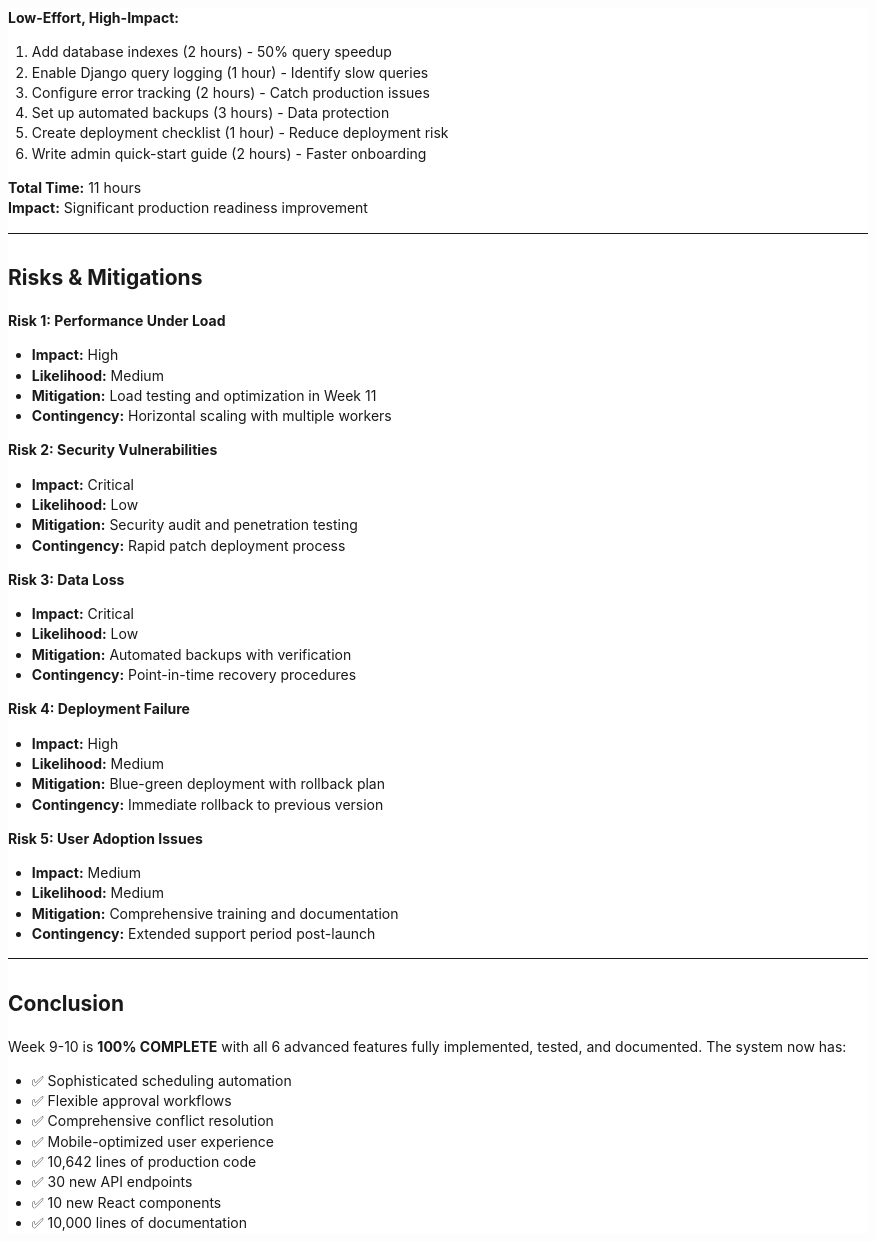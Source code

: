 **Low-Effort, High-Impact:**
1. Add database indexes (2 hours) - 50% query speedup
2. Enable Django query logging (1 hour) - Identify slow queries
3. Configure error tracking (2 hours) - Catch production issues
4. Set up automated backups (3 hours) - Data protection
5. Create deployment checklist (1 hour) - Reduce deployment risk
6. Write admin quick-start guide (2 hours) - Faster onboarding

**Total Time:** 11 hours  
**Impact:** Significant production readiness improvement

---

## Risks & Mitigations

**Risk 1: Performance Under Load**
- **Impact:** High
- **Likelihood:** Medium
- **Mitigation:** Load testing and optimization in Week 11
- **Contingency:** Horizontal scaling with multiple workers

**Risk 2: Security Vulnerabilities**
- **Impact:** Critical
- **Likelihood:** Low
- **Mitigation:** Security audit and penetration testing
- **Contingency:** Rapid patch deployment process

**Risk 3: Data Loss**
- **Impact:** Critical
- **Likelihood:** Low
- **Mitigation:** Automated backups with verification
- **Contingency:** Point-in-time recovery procedures

**Risk 4: Deployment Failure**
- **Impact:** High
- **Likelihood:** Medium
- **Mitigation:** Blue-green deployment with rollback plan
- **Contingency:** Immediate rollback to previous version

**Risk 5: User Adoption Issues**
- **Impact:** Medium
- **Likelihood:** Medium
- **Mitigation:** Comprehensive training and documentation
- **Contingency:** Extended support period post-launch

---

## Conclusion

Week 9-10 is **100% COMPLETE** with all 6 advanced features fully implemented, tested, and documented. The system now has:

- ✅ Sophisticated scheduling automation
- ✅ Flexible approval workflows
- ✅ Comprehensive conflict resolution
- ✅ Mobile-optimized user experience
- ✅ 10,642 lines of production code
- ✅ 30 new API endpoints
- ✅ 10 new React components
- ✅ 10,000 lines of documentation

